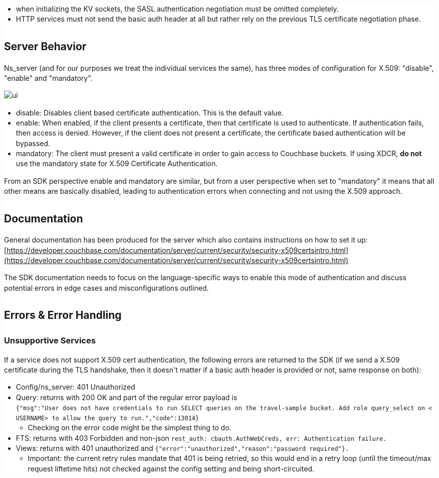 *   when initializing the KV sockets, the SASL authentication negotiation must be omitted completely.
*   HTTP services must not send the basic auth header at all but rather rely on the previous TLS certificate negotiation phase.

## Server Behavior

Ns_server (and for our purposes we treat the individual services the same), has three modes of configuration for X.509: "disable", "enable" and "mandatory".

![ui](https://github.com/couchbaselabs/sdk-rfcs/raw/master/rfc/figures/rfc36-fig1.png)

*   disable: Disables client based certificate authentication. This is the default value.
*   enable: When enabled, if the client presents a certificate, then that certificate is used to authenticate. If authentication fails, then access is denied. However, if the client does not present a certificate, the certificate based authentication will be bypassed.
*   mandatory: The client must present a valid certificate in order to gain access to Couchbase buckets. If using XDCR, **do not** use the mandatory state for X.509 Certificate Authentication.

From an SDK perspective enable and mandatory are similar, but from a user perspective when set to "mandatory" it means that all other means are basically disabled, leading to authentication errors when connecting and not using the X.509 approach.


## Documentation

General documentation has been produced for the server which also contains instructions on how to set it up: [https://developer.couchbase.com/documentation/server/current/security/security-x509certsintro.html](https://developer.couchbase.com/documentation/server/current/security/security-x509certsintro.html)

The SDK documentation needs to focus on the language-specific ways to enable this mode of authentication and discuss potential errors in edge cases and misconfigurations outlined.


## Errors & Error Handling


### Unsupportive Services

If a service does not support X.509 cert authentication, the following errors are returned to the SDK (if we send a X.509 certificate during the TLS handshake, then it doesn't matter if a basic auth header is provided or not, same response on both):



*   Config/ns_server: 401 Unauthorized
*   Query: returns with 200 OK and part of the regular error payload is  \
`{"msg":"User does not have credentials to run SELECT queries on the travel-sample bucket. Add role query_select on <USERNAME> to allow the query to run.","code":13014}`
    *   Checking on the error code might be the simplest thing to do.
*   FTS: returns with 403 Forbidden and non-json `rest_auth: cbauth.AuthWebCreds, err: Authentication failure.`
*   Views: returns with 401 unauthorized and `{"error":"unauthorized","reason":"password required"}.`
    *   Important: the current retry rules mandate that 401 is being retried, so this would end in a retry loop (until the timeout/max request liftetime hits) not checked against the config setting and being short-circuited.
